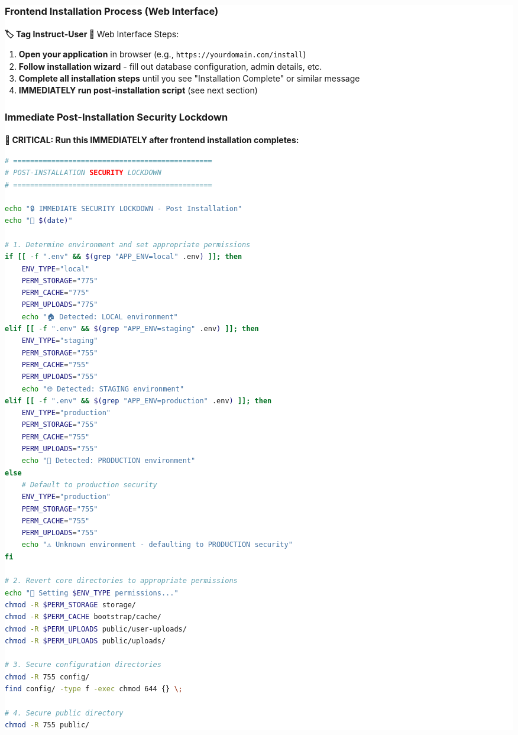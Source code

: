 ```bash
```

### **Frontend Installation Process (Web Interface)**

**🏷️ Tag Instruct-User 👤** Web Interface Steps:

1. **Open your application** in browser (e.g., `https://yourdomain.com/install`)
2. **Follow installation wizard** - fill out database configuration, admin details, etc.
3. **Complete all installation steps** until you see "Installation Complete" or similar message
4. **IMMEDIATELY run post-installation script** (see next section)

### **Immediate Post-Installation Security Lockdown**

**🚨 CRITICAL: Run this IMMEDIATELY after frontend installation completes:**

```bash
# ===============================================
# POST-INSTALLATION SECURITY LOCKDOWN
# ===============================================

echo "🔒 IMMEDIATE SECURITY LOCKDOWN - Post Installation"
echo "📅 $(date)"

# 1. Determine environment and set appropriate permissions
if [[ -f ".env" && $(grep "APP_ENV=local" .env) ]]; then
    ENV_TYPE="local"
    PERM_STORAGE="775"
    PERM_CACHE="775"
    PERM_UPLOADS="775"
    echo "🏠 Detected: LOCAL environment"
elif [[ -f ".env" && $(grep "APP_ENV=staging" .env) ]]; then
    ENV_TYPE="staging"
    PERM_STORAGE="755"
    PERM_CACHE="755"
    PERM_UPLOADS="755"
    echo "🌐 Detected: STAGING environment"
elif [[ -f ".env" && $(grep "APP_ENV=production" .env) ]]; then
    ENV_TYPE="production"
    PERM_STORAGE="755"
    PERM_CACHE="755"
    PERM_UPLOADS="755"
    echo "🚀 Detected: PRODUCTION environment"
else
    # Default to production security
    ENV_TYPE="production"
    PERM_STORAGE="755"
    PERM_CACHE="755"
    PERM_UPLOADS="755"
    echo "⚠️ Unknown environment - defaulting to PRODUCTION security"
fi

# 2. Revert core directories to appropriate permissions
echo "🔧 Setting $ENV_TYPE permissions..."
chmod -R $PERM_STORAGE storage/
chmod -R $PERM_CACHE bootstrap/cache/
chmod -R $PERM_UPLOADS public/user-uploads/
chmod -R $PERM_UPLOADS public/uploads/

# 3. Secure configuration directories
chmod -R 755 config/
find config/ -type f -exec chmod 644 {} \;

# 4. Secure public directory
chmod -R 755 public/
```